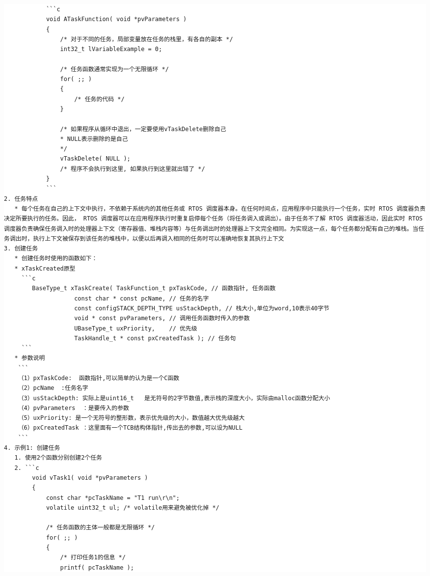                 ```c
                void ATaskFunction( void *pvParameters )
                {
                    /* 对于不同的任务，局部变量放在任务的栈里，有各自的副本 */
                    int32_t lVariableExample = 0;
                    
                    /* 任务函数通常实现为一个无限循环 */
                    for( ;; )
                    {
                        /* 任务的代码 */
                    }

                    /* 如果程序从循环中退出，一定要使用vTaskDelete删除自己
                    * NULL表示删除的是自己
                    */
                    vTaskDelete( NULL );
                    /* 程序不会执行到这里, 如果执行到这里就出错了 */
                }
                ```
    2. 任务特点
       * 每个任务在自己的上下文中执行，不依赖于系统内的其他任务或 RTOS 调度器本身。在任何时间点，应用程序中只能执行一个任务，实时 RTOS 调度器负责决定所要执行的任务。因此， RTOS 调度器可以在应用程序执行时重复启停每个任务（将任务调入或调出）。由于任务不了解 RTOS 调度器活动，因此实时 RTOS 调度器负责确保任务调入时的处理器上下文（寄存器值、堆栈内容等）与任务调出时的处理器上下文完全相同。为实现这一点，每个任务都分配有自己的堆栈。当任务调出时，执行上下文被保存到该任务的堆栈中，以便以后再调入相同的任务时可以准确地恢复其执行上下文
    3. 创建任务
       * 创建任务时使用的函数如下：
       * xTaskCreated原型
         ```c 
            BaseType_t xTaskCreate( TaskFunction_t pxTaskCode, // 函数指针, 任务函数
                        const char * const pcName, // 任务的名字
                        const configSTACK_DEPTH_TYPE usStackDepth, // 栈大小,单位为word,10表示40字节
                        void * const pvParameters, // 调用任务函数时传入的参数
                        UBaseType_t uxPriority,    // 优先级
                        TaskHandle_t * const pxCreatedTask ); // 任务句
         ```
       * 参数说明
        ```
        （1）pxTaskCode:  函数指针,可以简单的认为是一个C函数
        （2）pcName  :任务名字
        （3）usStackDepth: 实际上是uint16_t   是无符号的2字节数值,表示栈的深度大小，实际由malloc函数分配大小
        （4）pvParameters  ：是要传入的参数
        （5）uxPriority: 是一个无符号的整形数，表示优先级的大小，数值越大优先级越大
        （6）pxCreatedTask ：这里面有一个TCB结构体指针,传出去的参数,可以设为NULL
        ```
    4. 示例1: 创建任务
       1. 使用2个函数分别创建2个任务
       2. ```c
            void vTask1( void *pvParameters )
            {
                const char *pcTaskName = "T1 run\r\n";
                volatile uint32_t ul; /* volatile用来避免被优化掉 */
                
                /* 任务函数的主体一般都是无限循环 */
                for( ;; )
                {
                    /* 打印任务1的信息 */
                    printf( pcTaskName );
                    